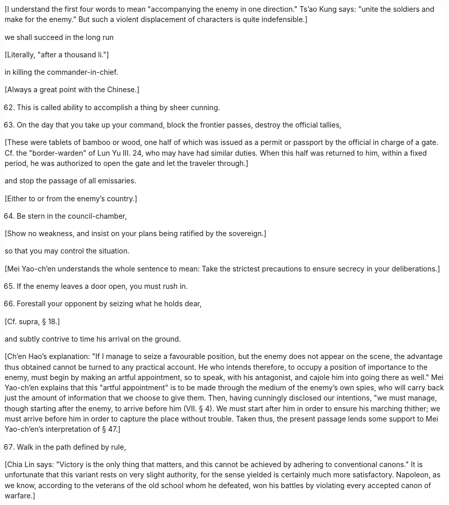 [I understand the first four words to mean "accompanying the enemy in one direction." Ts’ao Kung says: "unite the soldiers and make for the enemy." But such a violent displacement of characters is quite indefensible.]

we shall succeed in the long run

[Literally, "after a thousand li."]

in killing the commander-in-chief.

[Always a great point with the Chinese.]

62. This is called ability to accomplish a thing by sheer cunning.

63. On the day that you take up your command, block the frontier passes, destroy the official tallies,

[These were tablets of bamboo or wood, one half of which was issued as a permit or passport by the official in charge of a gate. Cf. the "border-warden" of Lun Yu III. 24, who may have had similar duties. When this half was returned to him, within a fixed period, he was authorized to open the gate and let the traveler through.]

and stop the passage of all emissaries.

[Either to or from the enemy’s country.]

64. Be stern in the council-chamber,

[Show no weakness, and insist on your plans being ratified by the sovereign.]

so that you may control the situation.

[Mei Yao-ch’en understands the whole sentence to mean: Take the strictest precautions to ensure secrecy in your deliberations.]

65. If the enemy leaves a door open, you must rush in.

66. Forestall your opponent by seizing what he holds dear,

[Cf. supra, § 18.]

and subtly contrive to time his arrival on the ground.

[Ch’en Hao’s explanation: "If I manage to seize a favourable position, but the enemy does not appear on the scene, the advantage thus obtained cannot be turned to any practical account. He who intends therefore, to occupy a position of importance to the enemy, must begin by making an artful appointment, so to speak, with his antagonist, and cajole him into going there as well." Mei Yao-ch’en explains that this "artful appointment" is to be made through the medium of the enemy’s own spies, who will carry back just the amount of information that we choose to give them. Then, having cunningly disclosed our intentions, "we must manage, though starting after the enemy, to arrive before him (VII. § 4). We must start after him in order to ensure his marching thither; we must arrive before him in order to capture the place without trouble. Taken thus, the present passage lends some support to Mei Yao-ch’en’s interpretation of § 47.]

67. Walk in the path defined by rule,

[Chia Lin says: "Victory is the only thing that matters, and this cannot be achieved by adhering to conventional canons." It is unfortunate that this variant rests on very slight authority, for the sense yielded is certainly much more satisfactory. Napoleon, as we know, according to the veterans of the old school whom he defeated, won his battles by violating every accepted canon of warfare.]
